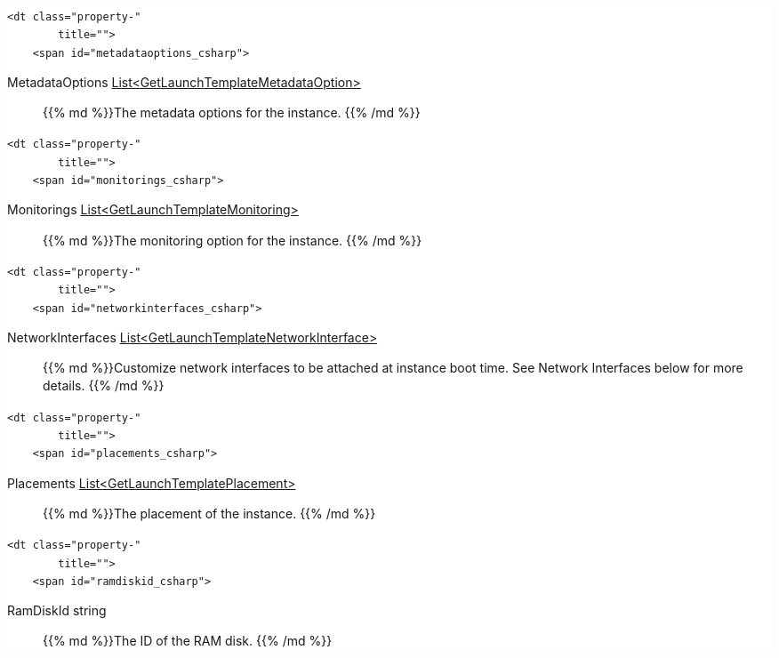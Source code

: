     <dt class="property-"
            title="">
        <span id="metadataoptions_csharp">
<a href="#metadataoptions_csharp" style="color: inherit; text-decoration: inherit;">Metadata<wbr>Options</a>
</span> 
        <span class="property-indicator"></span>
        <span class="property-type"><a href="#getlaunchtemplatemetadataoption">List&lt;Get<wbr>Launch<wbr>Template<wbr>Metadata<wbr>Option&gt;</a></span>
    </dt>
    <dd>{{% md %}}The metadata options for the instance.
{{% /md %}}</dd>

    <dt class="property-"
            title="">
        <span id="monitorings_csharp">
<a href="#monitorings_csharp" style="color: inherit; text-decoration: inherit;">Monitorings</a>
</span> 
        <span class="property-indicator"></span>
        <span class="property-type"><a href="#getlaunchtemplatemonitoring">List&lt;Get<wbr>Launch<wbr>Template<wbr>Monitoring&gt;</a></span>
    </dt>
    <dd>{{% md %}}The monitoring option for the instance.
{{% /md %}}</dd>

    <dt class="property-"
            title="">
        <span id="networkinterfaces_csharp">
<a href="#networkinterfaces_csharp" style="color: inherit; text-decoration: inherit;">Network<wbr>Interfaces</a>
</span> 
        <span class="property-indicator"></span>
        <span class="property-type"><a href="#getlaunchtemplatenetworkinterface">List&lt;Get<wbr>Launch<wbr>Template<wbr>Network<wbr>Interface&gt;</a></span>
    </dt>
    <dd>{{% md %}}Customize network interfaces to be attached at instance boot time. See Network
Interfaces below for more details.
{{% /md %}}</dd>

    <dt class="property-"
            title="">
        <span id="placements_csharp">
<a href="#placements_csharp" style="color: inherit; text-decoration: inherit;">Placements</a>
</span> 
        <span class="property-indicator"></span>
        <span class="property-type"><a href="#getlaunchtemplateplacement">List&lt;Get<wbr>Launch<wbr>Template<wbr>Placement&gt;</a></span>
    </dt>
    <dd>{{% md %}}The placement of the instance.
{{% /md %}}</dd>

    <dt class="property-"
            title="">
        <span id="ramdiskid_csharp">
<a href="#ramdiskid_csharp" style="color: inherit; text-decoration: inherit;">Ram<wbr>Disk<wbr>Id</a>
</span> 
        <span class="property-indicator"></span>
        <span class="property-type">string</span>
    </dt>
    <dd>{{% md %}}The ID of the RAM disk.
{{% /md %}}</dd>
